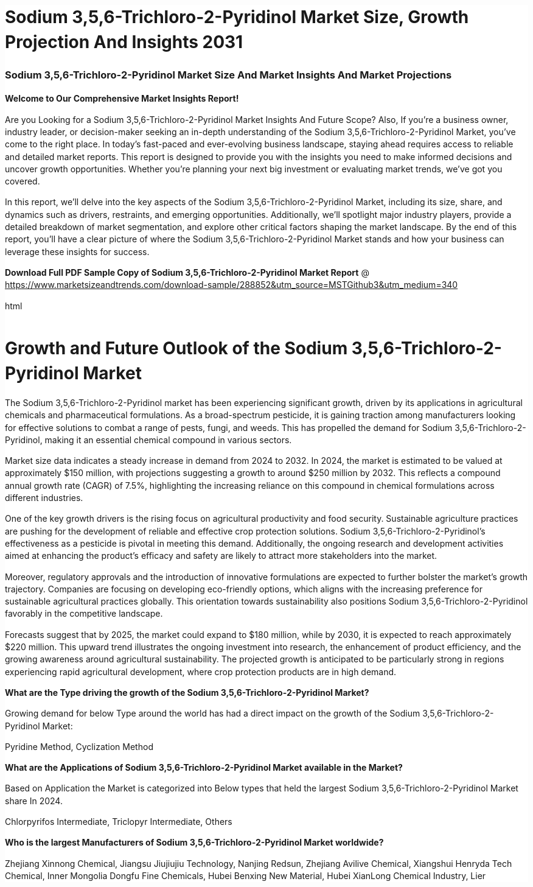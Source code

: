 <H1> Sodium 3,5,6-Trichloro-2-Pyridinol Market Size, Growth Projection And Insights 2031</H1><div class="" data-test-id=""><h3><span class="">Sodium 3,5,6-Trichloro-2-Pyridinol Market Size And Market Insights And Market Projections</span></h3></div><div class="" data-test-id=""><p><strong>Welcome to Our Comprehensive Market Insights Report!</strong></p><p>Are you Looking for a Sodium 3,5,6-Trichloro-2-Pyridinol Market Insights And Future Scope? Also, If you&rsquo;re a business owner, industry leader, or decision-maker seeking an in-depth understanding of the Sodium 3,5,6-Trichloro-2-Pyridinol Market, you&rsquo;ve come to the right place. In today&rsquo;s fast-paced and ever-evolving business landscape, staying ahead requires access to reliable and detailed market reports. This report is designed to provide you with the insights you need to make informed decisions and uncover growth opportunities. Whether you&rsquo;re planning your next big investment or evaluating market trends, we&rsquo;ve got you covered.</p><p>In this report, we&rsquo;ll delve into the key aspects of the Sodium 3,5,6-Trichloro-2-Pyridinol Market, including its size, share, and dynamics such as drivers, restraints, and emerging opportunities. Additionally, we&rsquo;ll spotlight major industry players, provide a detailed breakdown of market segmentation, and explore other critical factors shaping the market landscape. By the end of this report, you&rsquo;ll have a clear picture of where the Sodium 3,5,6-Trichloro-2-Pyridinol Market stands and how your business can leverage these insights for success.</p><p><strong>Download Full PDF Sample Copy of Sodium 3,5,6-Trichloro-2-Pyridinol Market Report</strong> @ <a href="https://www.marketsizeandtrends.com/download-sample/288852&utm_source=MSTGithub3&utm_medium=340" target="_blank">https://www.marketsizeandtrends.com/download-sample/288852&utm_source=MSTGithub3&utm_medium=340</a></p></div><div class="" data-test-id=""><p><span class="">html<!DOCTYPE html><html lang="en"><head> <meta charset="UTF-8"> <meta name="viewport" content="width=device-width, initial-scale=1.0"> <title>Sodium 3,5,6-Trichloro-2-Pyridinol Market Growth and Outlook</title></head><body> <h1>Growth and Future Outlook of the Sodium 3,5,6-Trichloro-2-Pyridinol Market</h1> <p>The Sodium 3,5,6-Trichloro-2-Pyridinol market has been experiencing significant growth, driven by its applications in agricultural chemicals and pharmaceutical formulations. As a broad-spectrum pesticide, it is gaining traction among manufacturers looking for effective solutions to combat a range of pests, fungi, and weeds. This has propelled the demand for Sodium 3,5,6-Trichloro-2-Pyridinol, making it an essential chemical compound in various sectors.</p> <p>Market size data indicates a steady increase in demand from 2024 to 2032. In 2024, the market is estimated to be valued at approximately $150 million, with projections suggesting a growth to around $250 million by 2032. This reflects a compound annual growth rate (CAGR) of 7.5%, highlighting the increasing reliance on this compound in chemical formulations across different industries.</p> <p>One of the key growth drivers is the rising focus on agricultural productivity and food security. Sustainable agriculture practices are pushing for the development of reliable and effective crop protection solutions. Sodium 3,5,6-Trichloro-2-Pyridinol’s effectiveness as a pesticide is pivotal in meeting this demand. Additionally, the ongoing research and development activities aimed at enhancing the product’s efficacy and safety are likely to attract more stakeholders into the market.</p> <p>Moreover, regulatory approvals and the introduction of innovative formulations are expected to further bolster the market’s growth trajectory. Companies are focusing on developing eco-friendly options, which aligns with the increasing preference for sustainable agricultural practices globally. This orientation towards sustainability also positions Sodium 3,5,6-Trichloro-2-Pyridinol favorably in the competitive landscape.</p> <p><strong></strong></p> <p>Forecasts suggest that by 2025, the market could expand to $180 million, while by 2030, it is expected to reach approximately $220 million. This upward trend illustrates the ongoing investment into research, the enhancement of product efficiency, and the growing awareness around agricultural sustainability. The projected growth is anticipated to be particularly strong in regions experiencing rapid agricultural development, where crop protection products are in high demand.</p></body></html></span></p><p><strong><span class="">What are the&nbsp;Type driving the growth of the Sodium 3,5,6-Trichloro-2-Pyridinol Market?</span></strong></p></div><div class="" data-test-id=""><p><span class="">Growing demand for below Type around the world has had a direct impact on the growth of the Sodium 3,5,6-Trichloro-2-Pyridinol Market:</span></p></div><div class="" data-test-id=""><p>Pyridine Method, Cyclization Method</p><p><span class=""><strong>What are the&nbsp;Applications&nbsp;of Sodium 3,5,6-Trichloro-2-Pyridinol Market available in the Market?</strong></span></p></div><div class="" data-test-id=""><p><span class="">Based on Application the Market is categorized into Below types that held the largest Sodium 3,5,6-Trichloro-2-Pyridinol Market share In 2024.</span></p></div><div class="" data-test-id=""><p><span class="">Chlorpyrifos Intermediate, Triclopyr Intermediate, Others</span></p><p><span class=""><strong>Who is the largest Manufacturers of Sodium 3,5,6-Trichloro-2-Pyridinol Market worldwide?</strong></span></p></div><div class="" data-test-id=""><p><span class="">Zhejiang Xinnong Chemical, Jiangsu Jiujiujiu Technology, Nanjing Redsun, Zhejiang Avilive Chemical, Xiangshui Henryda Tech Chemical, Inner Mongolia Dongfu Fine Chemicals, Hubei Benxing New Material, Hubei XianLong Chemical Industry, Lier